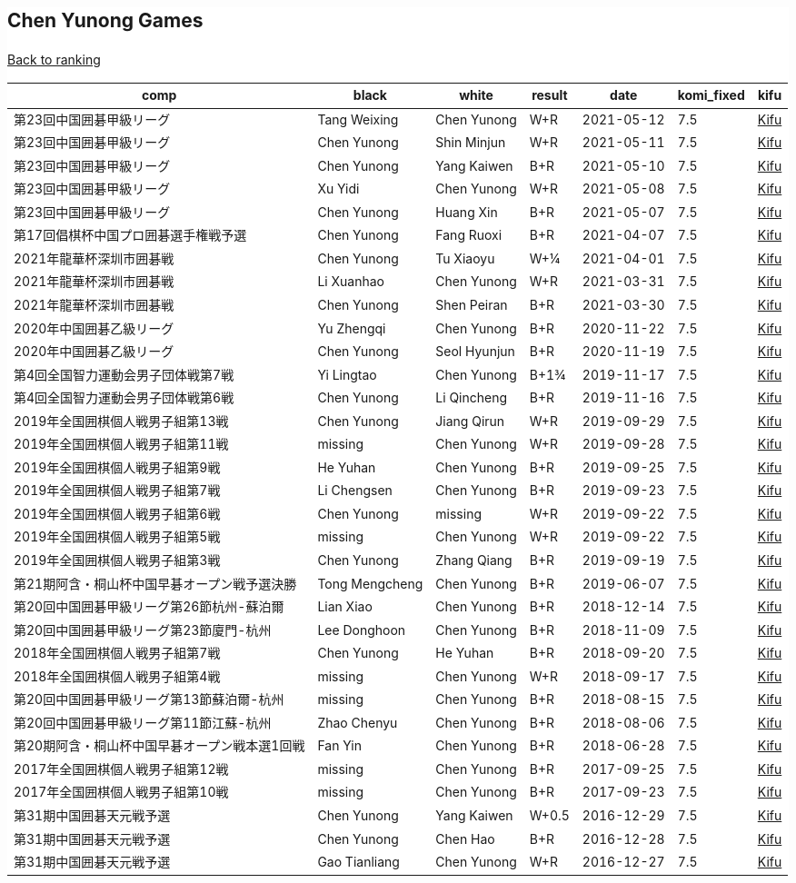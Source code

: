 ## Chen Yunong Games

[Back to ranking](../../index.md)




| **comp** | **black** | **white** | **result** | **date** | **komi_fixed** | **kifu** | 
| --- | --- | --- | --- | --- | --- | --- |
| 第23回中国囲碁甲級リーグ | Tang Weixing | Chen Yunong | W+R | 2021-05-12 | 7.5 | [Kifu](https://kifudepot.net/kifucontents.php?id=8McTjPV8EvyBYMV%2FHtSUIw%3D%3D) | 
| 第23回中国囲碁甲級リーグ | Chen Yunong | Shin Minjun | W+R | 2021-05-11 | 7.5 | [Kifu](https://kifudepot.net/kifucontents.php?id=91K1ua0qQRe6TJV36re3Yg%3D%3D) | 
| 第23回中国囲碁甲級リーグ | Chen Yunong | Yang Kaiwen | B+R | 2021-05-10 | 7.5 | [Kifu](https://kifudepot.net/kifucontents.php?id=dvmE86FlY8rghjy%2B0JUkpQ%3D%3D) | 
| 第23回中国囲碁甲級リーグ | Xu Yidi | Chen Yunong | W+R | 2021-05-08 | 7.5 | [Kifu](https://kifudepot.net/kifucontents.php?id=n4%2BpYyNY4kPc6ihWP7ZWXA%3D%3D) | 
| 第23回中国囲碁甲級リーグ | Chen Yunong | Huang Xin | B+R | 2021-05-07 | 7.5 | [Kifu](https://kifudepot.net/kifucontents.php?id=EhKMHqBbJxbXIjoLhpyO8A%3D%3D) | 
| 第17回倡棋杯中国プロ囲碁選手権戦予選 | Chen Yunong | Fang Ruoxi | B+R | 2021-04-07 | 7.5 | [Kifu](https://kifudepot.net/kifucontents.php?id=%2BQ8Hc43r4v0HKYwQbcFfvA%3D%3D) | 
| 2021年龍華杯深圳市囲碁戦 | Chen Yunong | Tu Xiaoyu | W+¼ | 2021-04-01 | 7.5 | [Kifu](https://kifudepot.net/kifucontents.php?id=f5aOOcwJYUkIttMGrKv7xw%3D%3D) | 
| 2021年龍華杯深圳市囲碁戦 | Li Xuanhao | Chen Yunong | W+R | 2021-03-31 | 7.5 | [Kifu](https://kifudepot.net/kifucontents.php?id=tyHCE96hS1gnjwFh38lfoA%3D%3D) | 
| 2021年龍華杯深圳市囲碁戦 | Chen Yunong | Shen Peiran | B+R | 2021-03-30 | 7.5 | [Kifu](https://kifudepot.net/kifucontents.php?id=w8uTXcBgh4q1aVuGpLshoA%3D%3D) | 
| 2020年中国囲碁乙級リーグ | Yu Zhengqi | Chen Yunong | B+R | 2020-11-22 | 7.5 | [Kifu](https://kifudepot.net/kifucontents.php?id=7G1JooktTSFUX3HdZknruA%3D%3D) | 
| 2020年中国囲碁乙級リーグ | Chen Yunong | Seol Hyunjun | B+R | 2020-11-19 | 7.5 | [Kifu](https://kifudepot.net/kifucontents.php?id=7wKEUrLicqZDMyvy5%2FFQAQ%3D%3D) | 
| 第4回全国智力運動会男子団体戦第7戦 | Yi Lingtao | Chen Yunong | B+1¾ | 2019-11-17 | 7.5 | [Kifu](https://kifudepot.net/kifucontents.php?id=UAAlgo%2BGDttcgJ82XgwFyQ%3D%3D) | 
| 第4回全国智力運動会男子団体戦第6戦 | Chen Yunong | Li Qincheng | B+R | 2019-11-16 | 7.5 | [Kifu](https://kifudepot.net/kifucontents.php?id=W%2FkjaoBgiBnwMEnnDQXf%2FQ%3D%3D) | 
| 2019年全国囲棋個人戦男子組第13戦 | Chen Yunong | Jiang Qirun | W+R | 2019-09-29 | 7.5 | [Kifu](https://kifudepot.net/kifucontents.php?id=c823QEmzKAwJuz9s4RJhAg%3D%3D) | 
| 2019年全国囲棋個人戦男子組第11戦 | missing | Chen Yunong | W+R | 2019-09-28 | 7.5 | [Kifu](https://kifudepot.net/kifucontents.php?id=aUFkbRTtOHbO1h8vSzLUoA%3D%3D) | 
| 2019年全国囲棋個人戦男子組第9戦 | He Yuhan | Chen Yunong | B+R | 2019-09-25 | 7.5 | [Kifu](https://kifudepot.net/kifucontents.php?id=ledT%2B39jp9QvoxkGixaEmQ%3D%3D) | 
| 2019年全国囲棋個人戦男子組第7戦 | Li Chengsen | Chen Yunong | B+R | 2019-09-23 | 7.5 | [Kifu](https://kifudepot.net/kifucontents.php?id=BYk5iq6Z%2FE%2BtbNp5tbT2ug%3D%3D) | 
| 2019年全国囲棋個人戦男子組第6戦 | Chen Yunong | missing | W+R | 2019-09-22 | 7.5 | [Kifu](https://kifudepot.net/kifucontents.php?id=Sbb8wKGqEK1B7KK9Pt7JLw%3D%3D) | 
| 2019年全国囲棋個人戦男子組第5戦 | missing | Chen Yunong | W+R | 2019-09-22 | 7.5 | [Kifu](https://kifudepot.net/kifucontents.php?id=fiTWr2umjOQMDN2njLV3EA%3D%3D) | 
| 2019年全国囲棋個人戦男子組第3戦 | Chen Yunong | Zhang Qiang | B+R | 2019-09-19 | 7.5 | [Kifu](https://kifudepot.net/kifucontents.php?id=ZjaArD10FKb7e0wOf45fWw%3D%3D) | 
| 第21期阿含・桐山杯中国早碁オープン戦予選決勝 | Tong Mengcheng | Chen Yunong | B+R | 2019-06-07 | 7.5 | [Kifu](https://kifudepot.net/kifucontents.php?id=ON4pnJhQcNQRUd6bI1ZIAQ%3D%3D) | 
| 第20回中国囲碁甲級リーグ第26節杭州-蘇泊爾 | Lian Xiao | Chen Yunong | B+R | 2018-12-14 | 7.5 | [Kifu](https://kifudepot.net/kifucontents.php?id=XbtzSA52Mxk3qXygMK52uw%3D%3D) | 
| 第20回中国囲碁甲級リーグ第23節廈門-杭州 | Lee Donghoon | Chen Yunong | B+R | 2018-11-09 | 7.5 | [Kifu](https://kifudepot.net/kifucontents.php?id=dPd4o%2B6zO%2B%2BP0A91oxt6Vg%3D%3D) | 
| 2018年全国囲棋個人戦男子組第7戦 | Chen Yunong | He Yuhan | B+R | 2018-09-20 | 7.5 | [Kifu](https://kifudepot.net/kifucontents.php?id=uWRjopWAhnLgcpdl%2F4rGUQ%3D%3D) | 
| 2018年全国囲棋個人戦男子組第4戦 | missing | Chen Yunong | W+R | 2018-09-17 | 7.5 | [Kifu](https://kifudepot.net/kifucontents.php?id=qIbEORwYXvbyjpUuPRMkRg%3D%3D) | 
| 第20回中国囲碁甲級リーグ第13節蘇泊爾-杭州 | missing | Chen Yunong | B+R | 2018-08-15 | 7.5 | [Kifu](https://kifudepot.net/kifucontents.php?id=N1JS%2BvneLsX5hmNmtIQ1lA%3D%3D) | 
| 第20回中国囲碁甲級リーグ第11節江蘇-杭州 | Zhao Chenyu | Chen Yunong | B+R | 2018-08-06 | 7.5 | [Kifu](https://kifudepot.net/kifucontents.php?id=BTuFCIq5%2B9eawawHa6CIGg%3D%3D) | 
| 第20期阿含・桐山杯中国早碁オープン戦本選1回戦 | Fan Yin | Chen Yunong | B+R | 2018-06-28 | 7.5 | [Kifu](https://kifudepot.net/kifucontents.php?id=OL9vjgSTZvDNDyEaksRJWg%3D%3D) | 
| 2017年全国囲棋個人戦男子組第12戦 | missing | Chen Yunong | B+R | 2017-09-25 | 7.5 | [Kifu](https://kifudepot.net/kifucontents.php?id=vJAXCaqvC3NsQBVjxndt5A%3D%3D) | 
| 2017年全国囲棋個人戦男子組第10戦 | missing | Chen Yunong | B+R | 2017-09-23 | 7.5 | [Kifu](https://kifudepot.net/kifucontents.php?id=8CGg8DJeUz8ouAvNg%2BJXLw%3D%3D) | 
| 第31期中国囲碁天元戦予選 | Chen Yunong | Yang Kaiwen | W+0.5 | 2016-12-29 | 7.5 | [Kifu](https://kifudepot.net/kifucontents.php?id=7j4sr8HXViC16%2Fjq%2BnYoRw%3D%3D) | 
| 第31期中国囲碁天元戦予選 | Chen Yunong | Chen Hao | B+R | 2016-12-28 | 7.5 | [Kifu](https://kifudepot.net/kifucontents.php?id=dapwwQ6x8L94RXa1GZMk%2FA%3D%3D) | 
| 第31期中国囲碁天元戦予選 | Gao Tianliang | Chen Yunong | W+R | 2016-12-27 | 7.5 | [Kifu](https://kifudepot.net/kifucontents.php?id=a8gC%2FKpXYSyCY3ygIGbGnw%3D%3D) | 